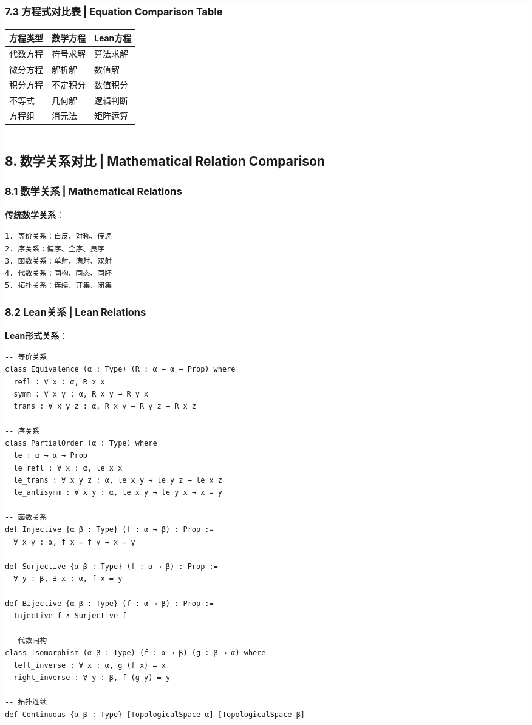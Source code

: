 ### 7.3 方程式对比表 | Equation Comparison Table

| 方程类型 | 数学方程 | Lean方程 |
|---------|---------|---------|
| 代数方程 | 符号求解 | 算法求解 |
| 微分方程 | 解析解 | 数值解 |
| 积分方程 | 不定积分 | 数值积分 |
| 不等式 | 几何解 | 逻辑判断 |
| 方程组 | 消元法 | 矩阵运算 |

---

## 8. 数学关系对比 | Mathematical Relation Comparison

### 8.1 数学关系 | Mathematical Relations

**传统数学关系**：

```text
1. 等价关系：自反、对称、传递
2. 序关系：偏序、全序、良序
3. 函数关系：单射、满射、双射
4. 代数关系：同构、同态、同胚
5. 拓扑关系：连续、开集、闭集
```

### 8.2 Lean关系 | Lean Relations

**Lean形式关系**：

```lean
-- 等价关系
class Equivalence (α : Type) (R : α → α → Prop) where
  refl : ∀ x : α, R x x
  symm : ∀ x y : α, R x y → R y x
  trans : ∀ x y z : α, R x y → R y z → R x z

-- 序关系
class PartialOrder (α : Type) where
  le : α → α → Prop
  le_refl : ∀ x : α, le x x
  le_trans : ∀ x y z : α, le x y → le y z → le x z
  le_antisymm : ∀ x y : α, le x y → le y x → x = y

-- 函数关系
def Injective {α β : Type} (f : α → β) : Prop :=
  ∀ x y : α, f x = f y → x = y

def Surjective {α β : Type} (f : α → β) : Prop :=
  ∀ y : β, ∃ x : α, f x = y

def Bijective {α β : Type} (f : α → β) : Prop :=
  Injective f ∧ Surjective f

-- 代数同构
class Isomorphism (α β : Type) (f : α → β) (g : β → α) where
  left_inverse : ∀ x : α, g (f x) = x
  right_inverse : ∀ y : β, f (g y) = y

-- 拓扑连续
def Continuous {α β : Type} [TopologicalSpace α] [TopologicalSpace β] 
```